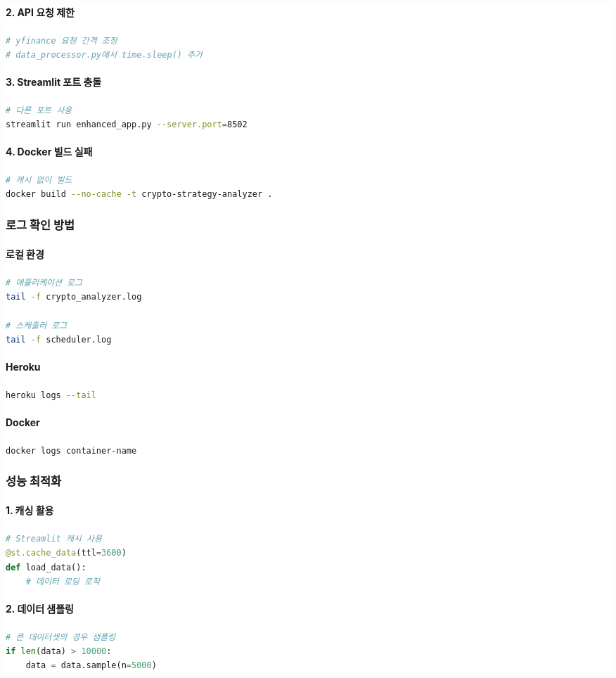 #### 2. API 요청 제한
```bash
# yfinance 요청 간격 조정
# data_processor.py에서 time.sleep() 추가
```

#### 3. Streamlit 포트 충돌
```bash
# 다른 포트 사용
streamlit run enhanced_app.py --server.port=8502
```

#### 4. Docker 빌드 실패
```bash
# 캐시 없이 빌드
docker build --no-cache -t crypto-strategy-analyzer .
```

### 로그 확인 방법

#### 로컬 환경
```bash
# 애플리케이션 로그
tail -f crypto_analyzer.log

# 스케줄러 로그
tail -f scheduler.log
```

#### Heroku
```bash
heroku logs --tail
```

#### Docker
```bash
docker logs container-name
```

### 성능 최적화

#### 1. 캐싱 활용
```python
# Streamlit 캐시 사용
@st.cache_data(ttl=3600)
def load_data():
    # 데이터 로딩 로직
```

#### 2. 데이터 샘플링
```python
# 큰 데이터셋의 경우 샘플링
if len(data) > 10000:
    data = data.sample(n=5000)
```
